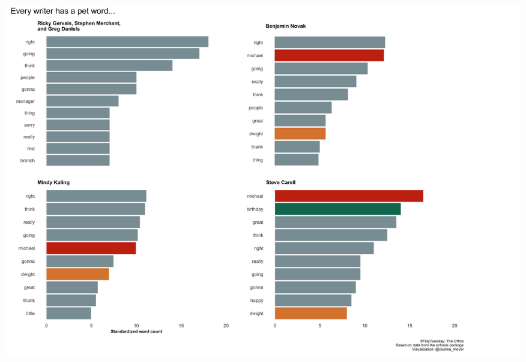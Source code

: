<img src="https://github.com/cosimameyer/TidyTuesday/blob/master/figures/TidyTuesday_Office.png" width="90%"></img> 
